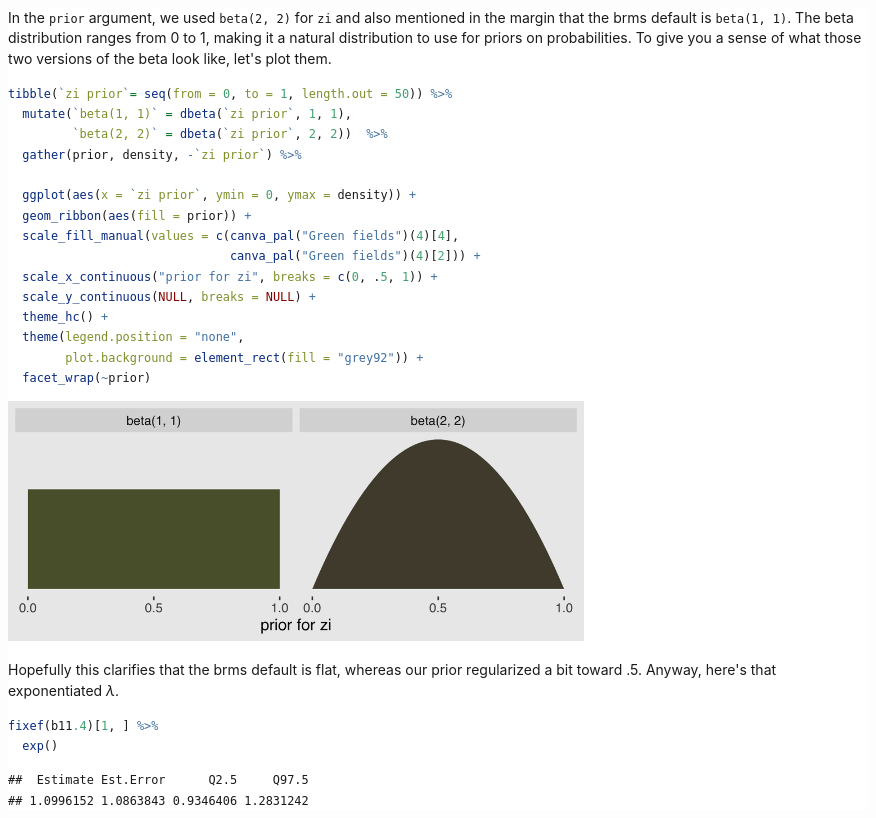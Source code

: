 In the `prior` argument, we used `beta(2, 2)` for `zi` and also mentioned in the margin that the brms default is `beta(1, 1)`. The beta distribution ranges from 0 to 1, making it a natural distribution to use for priors on probabilities. To give you a sense of what those two versions of the beta look like, let's plot them.


```r
tibble(`zi prior`= seq(from = 0, to = 1, length.out = 50)) %>%
  mutate(`beta(1, 1)` = dbeta(`zi prior`, 1, 1),
         `beta(2, 2)` = dbeta(`zi prior`, 2, 2))  %>% 
  gather(prior, density, -`zi prior`) %>% 
  
  ggplot(aes(x = `zi prior`, ymin = 0, ymax = density)) +
  geom_ribbon(aes(fill = prior)) +
  scale_fill_manual(values = c(canva_pal("Green fields")(4)[4],
                               canva_pal("Green fields")(4)[2])) +
  scale_x_continuous("prior for zi", breaks = c(0, .5, 1)) +
  scale_y_continuous(NULL, breaks = NULL) +
  theme_hc() +
  theme(legend.position = "none",
        plot.background = element_rect(fill = "grey92")) +
  facet_wrap(~prior)
```

<img src="11_files/figure-html/unnamed-chunk-36-1.png" width="576" />

Hopefully this clarifies that the brms default is flat, whereas our prior regularized a bit toward .5. Anyway, here's that exponentiated $\lambda$.


```r
fixef(b11.4)[1, ] %>%
  exp()
```

```
##  Estimate Est.Error      Q2.5     Q97.5 
## 1.0996152 1.0863843 0.9346406 1.2831242
```
